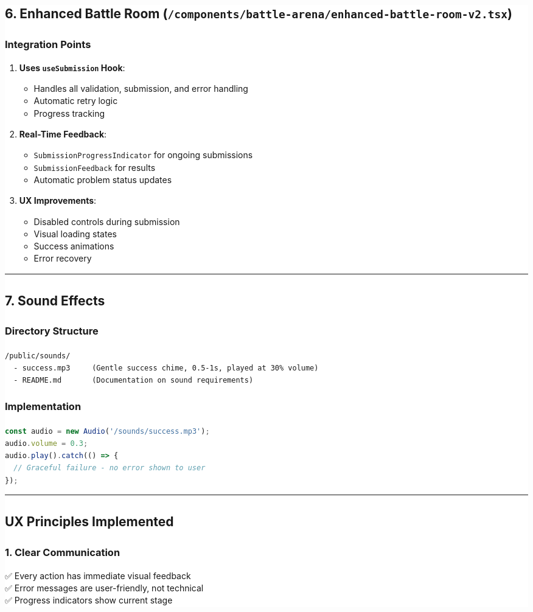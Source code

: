 
## 6. Enhanced Battle Room (`/components/battle-arena/enhanced-battle-room-v2.tsx`)

### Integration Points

1. **Uses `useSubmission` Hook**:
   - Handles all validation, submission, and error handling
   - Automatic retry logic
   - Progress tracking

2. **Real-Time Feedback**:
   - `SubmissionProgressIndicator` for ongoing submissions
   - `SubmissionFeedback` for results
   - Automatic problem status updates

3. **UX Improvements**:
   - Disabled controls during submission
   - Visual loading states
   - Success animations
   - Error recovery

---

## 7. Sound Effects

### Directory Structure
```
/public/sounds/
  - success.mp3     (Gentle success chime, 0.5-1s, played at 30% volume)
  - README.md       (Documentation on sound requirements)
```

### Implementation
```typescript
const audio = new Audio('/sounds/success.mp3');
audio.volume = 0.3;
audio.play().catch(() => {
  // Graceful failure - no error shown to user
});
```

---

## UX Principles Implemented

### 1. Clear Communication
✅ Every action has immediate visual feedback  
✅ Error messages are user-friendly, not technical  
✅ Progress indicators show current stage  
